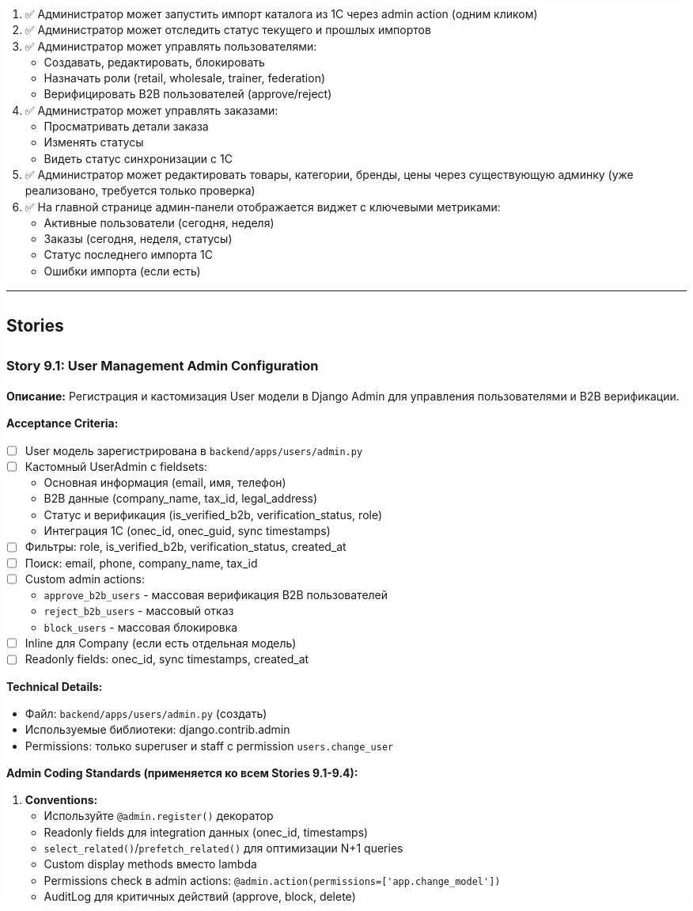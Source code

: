 1. ✅ Администратор может запустить импорт каталога из 1С через admin action (одним кликом)
2. ✅ Администратор может отследить статус текущего и прошлых импортов
3. ✅ Администратор может управлять пользователями:
   - Создавать, редактировать, блокировать
   - Назначать роли (retail, wholesale, trainer, federation)
   - Верифицировать B2B пользователей (approve/reject)
4. ✅ Администратор может управлять заказами:
   - Просматривать детали заказа
   - Изменять статусы
   - Видеть статус синхронизации с 1С
5. ✅ Администратор может редактировать товары, категории, бренды, цены через существующую админку (уже реализовано, требуется только проверка)
6. ✅ На главной странице админ-панели отображается виджет с ключевыми метриками:
   - Активные пользователи (сегодня, неделя)
   - Заказы (сегодня, неделя, статусы)
   - Статус последнего импорта 1С
   - Ошибки импорта (если есть)

---

## Stories

### Story 9.1: User Management Admin Configuration

**Описание:** Регистрация и кастомизация User модели в Django Admin для управления пользователями и B2B верификации.

**Acceptance Criteria:**
- [ ] User модель зарегистрирована в `backend/apps/users/admin.py`
- [ ] Кастомный UserAdmin с fieldsets:
  - Основная информация (email, имя, телефон)
  - B2B данные (company_name, tax_id, legal_address)
  - Статус и верификация (is_verified_b2b, verification_status, role)
  - Интеграция 1С (onec_id, onec_guid, sync timestamps)
- [ ] Фильтры: role, is_verified_b2b, verification_status, created_at
- [ ] Поиск: email, phone, company_name, tax_id
- [ ] Custom admin actions:
  - `approve_b2b_users` - массовая верификация B2B пользователей
  - `reject_b2b_users` - массовый отказ
  - `block_users` - массовая блокировка
- [ ] Inline для Company (если есть отдельная модель)
- [ ] Readonly fields: onec_id, sync timestamps, created_at

**Technical Details:**
- Файл: `backend/apps/users/admin.py` (создать)
- Используемые библиотеки: django.contrib.admin
- Permissions: только superuser и staff с permission `users.change_user`

**Admin Coding Standards (применяется ко всем Stories 9.1-9.4):**

1. **Conventions:**
   - Используйте `@admin.register()` декоратор
   - Readonly fields для integration данных (onec_id, timestamps)
   - `select_related()`/`prefetch_related()` для оптимизации N+1 queries
   - Custom display methods вместо lambda
   - Permissions check в admin actions: `@admin.action(permissions=['app.change_model'])`
   - AuditLog для критичных действий (approve, block, delete)
